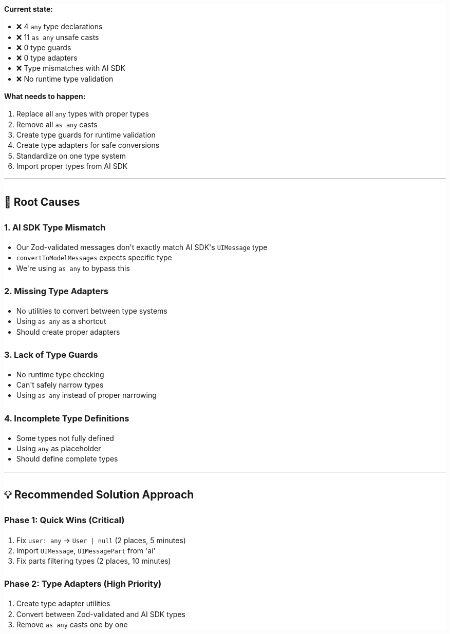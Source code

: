 **Current state:**
- ❌ 4 `any` type declarations
- ❌ 11 `as any` unsafe casts
- ❌ 0 type guards
- ❌ 0 type adapters
- ❌ Type mismatches with AI SDK
- ❌ No runtime type validation

**What needs to happen:**
1. Replace all `any` types with proper types
2. Remove all `as any` casts
3. Create type guards for runtime validation
4. Create type adapters for safe conversions
5. Standardize on one type system
6. Import proper types from AI SDK

---

## 🔧 Root Causes

### 1. **AI SDK Type Mismatch**
- Our Zod-validated messages don't exactly match AI SDK's `UIMessage` type
- `convertToModelMessages` expects specific type
- We're using `as any` to bypass this

### 2. **Missing Type Adapters**
- No utilities to convert between type systems
- Using `as any` as a shortcut
- Should create proper adapters

### 3. **Lack of Type Guards**
- No runtime type checking
- Can't safely narrow types
- Using `as any` instead of proper narrowing

### 4. **Incomplete Type Definitions**
- Some types not fully defined
- Using `any` as placeholder
- Should define complete types

---

## 💡 Recommended Solution Approach

### Phase 1: Quick Wins (Critical)
1. Fix `user: any` → `User | null` (2 places, 5 minutes)
2. Import `UIMessage`, `UIMessagePart` from 'ai'
3. Fix parts filtering types (2 places, 10 minutes)

### Phase 2: Type Adapters (High Priority)
1. Create type adapter utilities
2. Convert between Zod-validated and AI SDK types
3. Remove `as any` casts one by one
